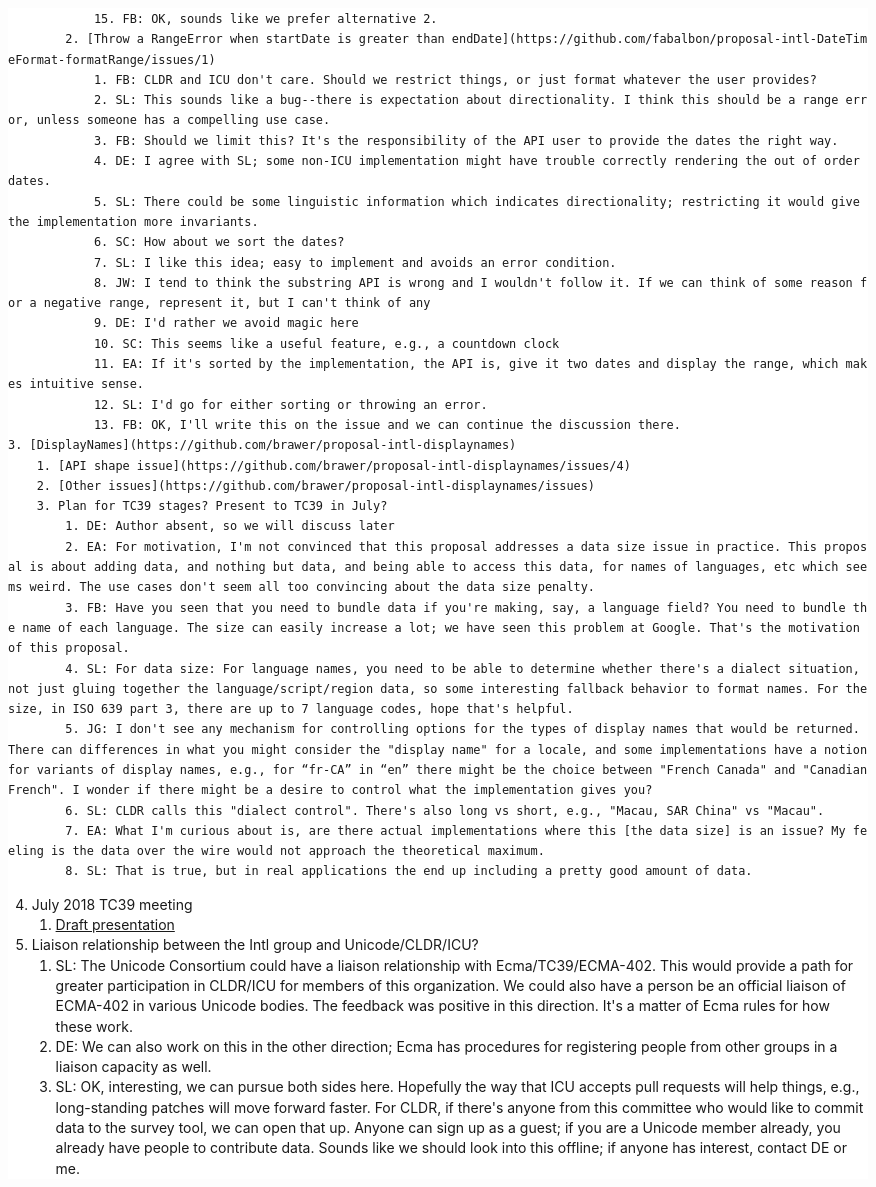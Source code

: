                 15. FB: OK, sounds like we prefer alternative 2.
            2. [Throw a RangeError when startDate is greater than endDate](https://github.com/fabalbon/proposal-intl-DateTimeFormat-formatRange/issues/1)
                1. FB: CLDR and ICU don't care. Should we restrict things, or just format whatever the user provides?
                2. SL: This sounds like a bug--there is expectation about directionality. I think this should be a range error, unless someone has a compelling use case.
                3. FB: Should we limit this? It's the responsibility of the API user to provide the dates the right way.
                4. DE: I agree with SL; some non-ICU implementation might have trouble correctly rendering the out of order dates.
                5. SL: There could be some linguistic information which indicates directionality; restricting it would give the implementation more invariants.
                6. SC: How about we sort the dates?
                7. SL: I like this idea; easy to implement and avoids an error condition.
                8. JW: I tend to think the substring API is wrong and I wouldn't follow it. If we can think of some reason for a negative range, represent it, but I can't think of any
                9. DE: I'd rather we avoid magic here
                10. SC: This seems like a useful feature, e.g., a countdown clock
                11. EA: If it's sorted by the implementation, the API is, give it two dates and display the range, which makes intuitive sense.
                12. SL: I'd go for either sorting or throwing an error.
                13. FB: OK, I'll write this on the issue and we can continue the discussion there.
    3. [DisplayNames](https://github.com/brawer/proposal-intl-displaynames)
        1. [API shape issue](https://github.com/brawer/proposal-intl-displaynames/issues/4)
        2. [Other issues](https://github.com/brawer/proposal-intl-displaynames/issues)
        3. Plan for TC39 stages? Present to TC39 in July?
            1. DE: Author absent, so we will discuss later
            2. EA: For motivation, I'm not convinced that this proposal addresses a data size issue in practice. This proposal is about adding data, and nothing but data, and being able to access this data, for names of languages, etc which seems weird. The use cases don't seem all too convincing about the data size penalty.
            3. FB: Have you seen that you need to bundle data if you're making, say, a language field? You need to bundle the name of each language. The size can easily increase a lot; we have seen this problem at Google. That's the motivation of this proposal.
            4. SL: For data size: For language names, you need to be able to determine whether there's a dialect situation, not just gluing together the language/script/region data, so some interesting fallback behavior to format names. For the size, in ISO 639 part 3, there are up to 7 language codes, hope that's helpful.
            5. JG: I don't see any mechanism for controlling options for the types of display names that would be returned. There can differences in what you might consider the "display name" for a locale, and some implementations have a notion for variants of display names, e.g., for “fr-CA” in “en” there might be the choice between "French Canada" and "Canadian French". I wonder if there might be a desire to control what the implementation gives you?
            6. SL: CLDR calls this "dialect control". There's also long vs short, e.g., "Macau, SAR China" vs "Macau".
            7. EA: What I'm curious about is, are there actual implementations where this [the data size] is an issue? My feeling is the data over the wire would not approach the theoretical maximum.
            8. SL: That is true, but in real applications the end up including a pretty good amount of data.
4. July 2018 TC39 meeting
    1. [Draft presentation](https://docs.google.com/presentation/d/14KfUvfP2MtJItVirvaA_2jJ7j6p8QW93j4QGs1A3VC0/edit#slide=id.p)
5. Liaison relationship between the Intl group and Unicode/CLDR/ICU?
    1. SL: The Unicode Consortium could have a liaison relationship with Ecma/TC39/ECMA-402. This would provide a path for greater participation in CLDR/ICU for members of this organization. We could also have a person be an official liaison of ECMA-402 in various Unicode bodies. The feedback was positive in this direction. It's a matter of Ecma rules for how these work.
    2. DE: We can also work on this in the other direction; Ecma has procedures for registering people from other groups in a liaison capacity as well.
    3. SL: OK, interesting, we can pursue both sides here. Hopefully the way that ICU accepts pull requests will help things, e.g., long-standing patches will move forward faster. For CLDR, if there's anyone from this committee who would like to commit data to the survey tool, we can open that up. Anyone can sign up as a guest; if you are a Unicode member already, you already have people to contribute data. Sounds like we should look into this offline; if anyone has interest, contact DE or me.